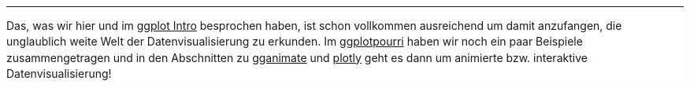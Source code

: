 ***

Das, was wir hier und im [ggplot Intro](/post/ggplotting-intro) besprochen haben, ist schon vollkommen ausreichend um damit anzufangen, die unglaublich weite Welt der Datenvisualisierung zu erkunden. Im [ggplotpourri](/post/ggplotting-ggplotpourri) haben wir noch ein paar Beispiele zusammengetragen und in den Abschnitten zu [gganimate](/post/ggplotting-gganimate) und [plotly](/post/ggplotting-plotly) geht es dann um animierte bzw. interaktive Datenvisualisierung!
